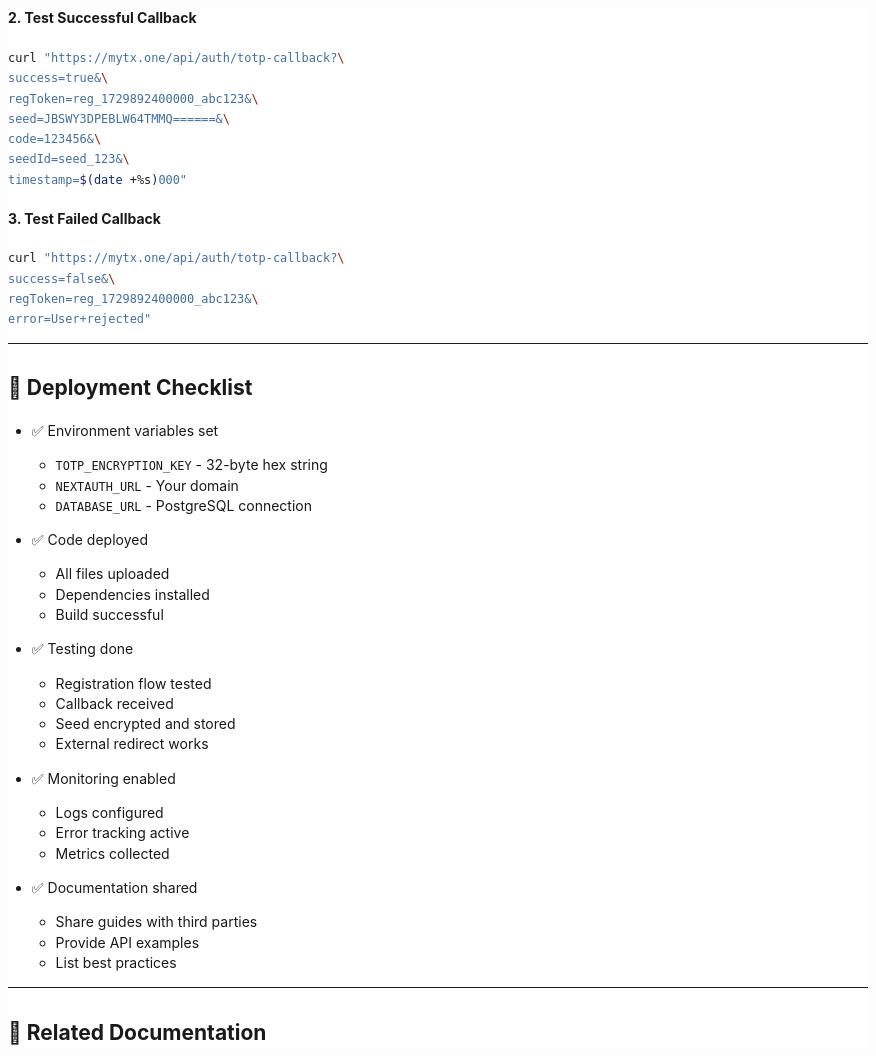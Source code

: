 #### 2. Test Successful Callback
```bash
curl "https://mytx.one/api/auth/totp-callback?\
success=true&\
regToken=reg_1729892400000_abc123&\
seed=JBSWY3DPEBLW64TMMQ======&\
code=123456&\
seedId=seed_123&\
timestamp=$(date +%s)000"
```

#### 3. Test Failed Callback
```bash
curl "https://mytx.one/api/auth/totp-callback?\
success=false&\
regToken=reg_1729892400000_abc123&\
error=User+rejected"
```

---

## 🚀 Deployment Checklist

- ✅ Environment variables set
  - `TOTP_ENCRYPTION_KEY` - 32-byte hex string
  - `NEXTAUTH_URL` - Your domain
  - `DATABASE_URL` - PostgreSQL connection

- ✅ Code deployed
  - All files uploaded
  - Dependencies installed
  - Build successful

- ✅ Testing done
  - Registration flow tested
  - Callback received
  - Seed encrypted and stored
  - External redirect works

- ✅ Monitoring enabled
  - Logs configured
  - Error tracking active
  - Metrics collected

- ✅ Documentation shared
  - Share guides with third parties
  - Provide API examples
  - List best practices

---

## 🔗 Related Documentation
